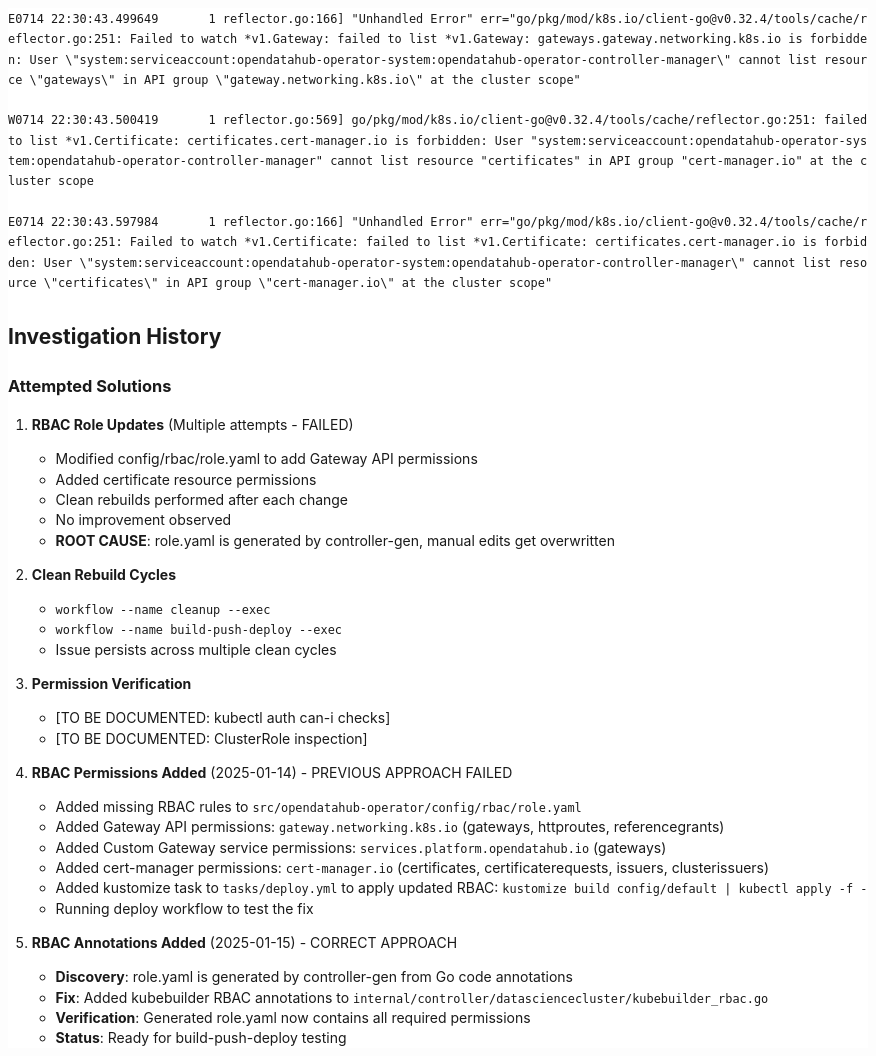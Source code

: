 ```
E0714 22:30:43.499649       1 reflector.go:166] "Unhandled Error" err="go/pkg/mod/k8s.io/client-go@v0.32.4/tools/cache/reflector.go:251: Failed to watch *v1.Gateway: failed to list *v1.Gateway: gateways.gateway.networking.k8s.io is forbidden: User \"system:serviceaccount:opendatahub-operator-system:opendatahub-operator-controller-manager\" cannot list resource \"gateways\" in API group \"gateway.networking.k8s.io\" at the cluster scope"

W0714 22:30:43.500419       1 reflector.go:569] go/pkg/mod/k8s.io/client-go@v0.32.4/tools/cache/reflector.go:251: failed to list *v1.Certificate: certificates.cert-manager.io is forbidden: User "system:serviceaccount:opendatahub-operator-system:opendatahub-operator-controller-manager" cannot list resource "certificates" in API group "cert-manager.io" at the cluster scope

E0714 22:30:43.597984       1 reflector.go:166] "Unhandled Error" err="go/pkg/mod/k8s.io/client-go@v0.32.4/tools/cache/reflector.go:251: Failed to watch *v1.Certificate: failed to list *v1.Certificate: certificates.cert-manager.io is forbidden: User \"system:serviceaccount:opendatahub-operator-system:opendatahub-operator-controller-manager\" cannot list resource \"certificates\" in API group \"cert-manager.io\" at the cluster scope"
```

## Investigation History

### Attempted Solutions
1. **RBAC Role Updates** (Multiple attempts - FAILED)
   - Modified config/rbac/role.yaml to add Gateway API permissions
   - Added certificate resource permissions
   - Clean rebuilds performed after each change
   - No improvement observed
   - **ROOT CAUSE**: role.yaml is generated by controller-gen, manual edits get overwritten

2. **Clean Rebuild Cycles**
   - `workflow --name cleanup --exec` 
   - `workflow --name build-push-deploy --exec`
   - Issue persists across multiple clean cycles

3. **Permission Verification**
   - [TO BE DOCUMENTED: kubectl auth can-i checks]
   - [TO BE DOCUMENTED: ClusterRole inspection]

4. **RBAC Permissions Added** (2025-01-14) - PREVIOUS APPROACH FAILED
   - Added missing RBAC rules to `src/opendatahub-operator/config/rbac/role.yaml`
   - Added Gateway API permissions: `gateway.networking.k8s.io` (gateways, httproutes, referencegrants)
   - Added Custom Gateway service permissions: `services.platform.opendatahub.io` (gateways)
   - Added cert-manager permissions: `cert-manager.io` (certificates, certificaterequests, issuers, clusterissuers)
   - Added kustomize task to `tasks/deploy.yml` to apply updated RBAC: `kustomize build config/default | kubectl apply -f -`
   - Running deploy workflow to test the fix

5. **RBAC Annotations Added** (2025-01-15) - CORRECT APPROACH
   - **Discovery**: role.yaml is generated by controller-gen from Go code annotations
   - **Fix**: Added kubebuilder RBAC annotations to `internal/controller/datasciencecluster/kubebuilder_rbac.go`
   - **Verification**: Generated role.yaml now contains all required permissions
   - **Status**: Ready for build-push-deploy testing
